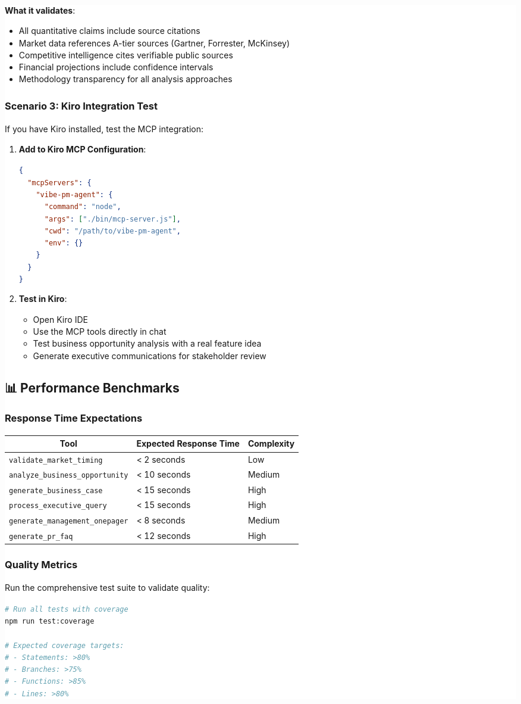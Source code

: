 **What it validates**:
- All quantitative claims include source citations
- Market data references A-tier sources (Gartner, Forrester, McKinsey)
- Competitive intelligence cites verifiable public sources
- Financial projections include confidence intervals
- Methodology transparency for all analysis approaches

### Scenario 3: Kiro Integration Test

If you have Kiro installed, test the MCP integration:

1. **Add to Kiro MCP Configuration**:
   ```json
   {
     "mcpServers": {
       "vibe-pm-agent": {
         "command": "node",
         "args": ["./bin/mcp-server.js"],
         "cwd": "/path/to/vibe-pm-agent",
         "env": {}
       }
     }
   }
   ```

2. **Test in Kiro**:
   - Open Kiro IDE
   - Use the MCP tools directly in chat
   - Test business opportunity analysis with a real feature idea
   - Generate executive communications for stakeholder review

## 📊 Performance Benchmarks

### Response Time Expectations

| Tool | Expected Response Time | Complexity |
|------|----------------------|------------|
| `validate_market_timing` | < 2 seconds | Low |
| `analyze_business_opportunity` | < 10 seconds | Medium |
| `generate_business_case` | < 15 seconds | High |
| `process_executive_query` | < 15 seconds | High |
| `generate_management_onepager` | < 8 seconds | Medium |
| `generate_pr_faq` | < 12 seconds | High |

### Quality Metrics

Run the comprehensive test suite to validate quality:

```bash
# Run all tests with coverage
npm run test:coverage

# Expected coverage targets:
# - Statements: >80%
# - Branches: >75%
# - Functions: >85%
# - Lines: >80%
```
